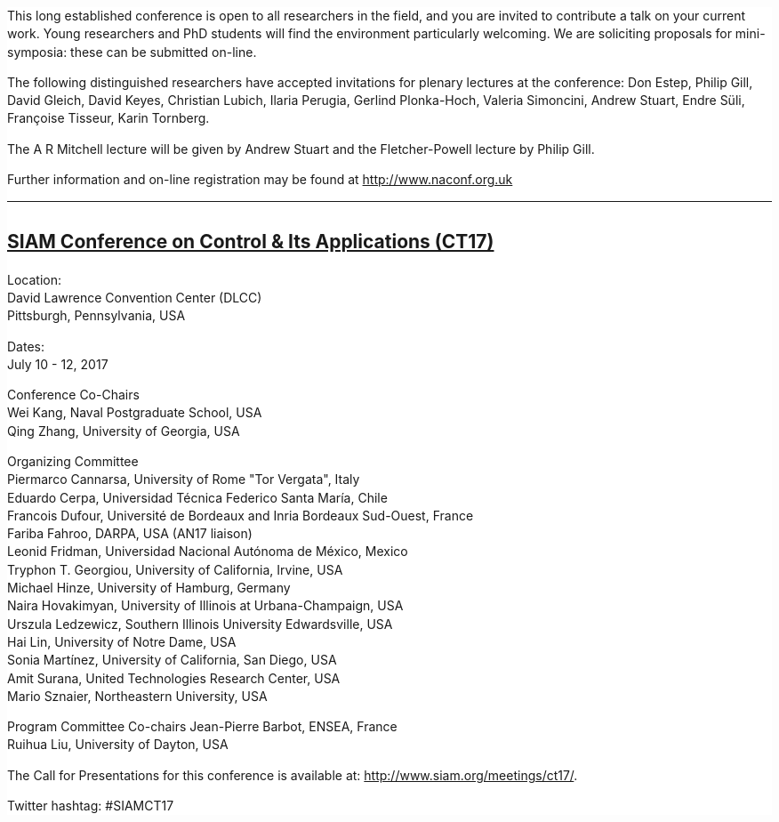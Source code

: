 This long established conference is open to all researchers in the field, and you are invited to contribute a talk on your current work. Young researchers and PhD students will find the environment particularly welcoming. We are soliciting proposals for mini-symposia: these can be submitted on-line.

The following distinguished researchers have accepted invitations for
plenary lectures at the conference: Don Estep, Philip Gill, David Gleich, David Keyes, Christian Lubich, Ilaria Perugia, Gerlind Plonka-Hoch, Valeria Simoncini, Andrew Stuart, Endre S&uuml;li, Fran&ccedil;oise Tisseur, Karin Tornberg.

The A R Mitchell lecture will be given by Andrew Stuart and the Fletcher-Powell lecture by Philip Gill.

Further information and on-line registration may be found at
<http://www.naconf.org.uk>

---------------

## <a name="nav5"></a><a href="http://www.siam.org/meetings/ct17/">SIAM Conference on Control & Its Applications (CT17)</a>
Location:  
David Lawrence Convention Center (DLCC)  
Pittsburgh, Pennsylvania, USA

Dates:  
July 10 - 12, 2017

Conference Co-Chairs  
Wei Kang, Naval Postgraduate School, USA  
Qing Zhang, University of Georgia, USA

Organizing Committee  
Piermarco Cannarsa, University of Rome "Tor Vergata", Italy  
Eduardo Cerpa, Universidad T&eacute;cnica Federico Santa Mar&iacute;a, Chile  
Francois Dufour, Universit&eacute; de Bordeaux and Inria Bordeaux Sud-Ouest, France  
Fariba Fahroo, DARPA, USA (AN17 liaison)  
Leonid Fridman, Universidad Nacional Aut&oacute;noma de M&eacute;xico, Mexico  
Tryphon T. Georgiou, University of California, Irvine, USA  
Michael Hinze, University of Hamburg, Germany  
Naira Hovakimyan, University of Illinois at Urbana-Champaign, USA  
Urszula Ledzewicz, Southern Illinois University Edwardsville, USA  
Hai Lin, University of Notre Dame, USA  
Sonia Mart&iacute;nez, University of California, San Diego, USA  
Amit Surana, United Technologies Research Center, USA  
Mario Sznaier, Northeastern University, USA  

Program Committee Co-chairs
Jean-Pierre Barbot, ENSEA, France  
Ruihua Liu, University of Dayton, USA  

The Call for Presentations for this conference is available at:
<http://www.siam.org/meetings/ct17/>.

Twitter hashtag:
\#SIAMCT17
